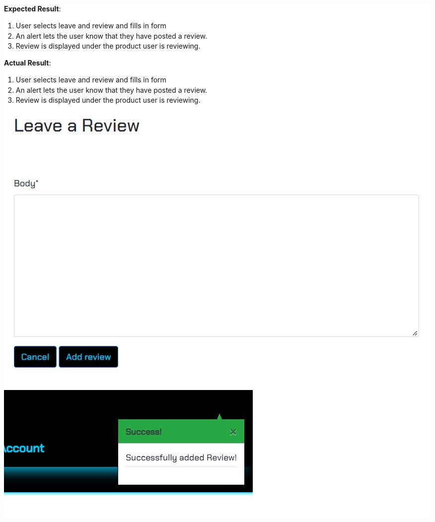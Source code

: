 **Expected Result**:
1. User selects leave and review and fills in form
2. An alert lets the user know that they have posted a review.
3. Review is displayed under the product user is reviewing.

**Actual Result**:
1. User selects leave and review and fills in form
2. An alert lets the user know that they have posted a review.
3. Review is displayed under the product user is reviewing.

![](documentation/screenshots/add-review.jpg)

![](documentation/screenshots/review-success.jpg)
